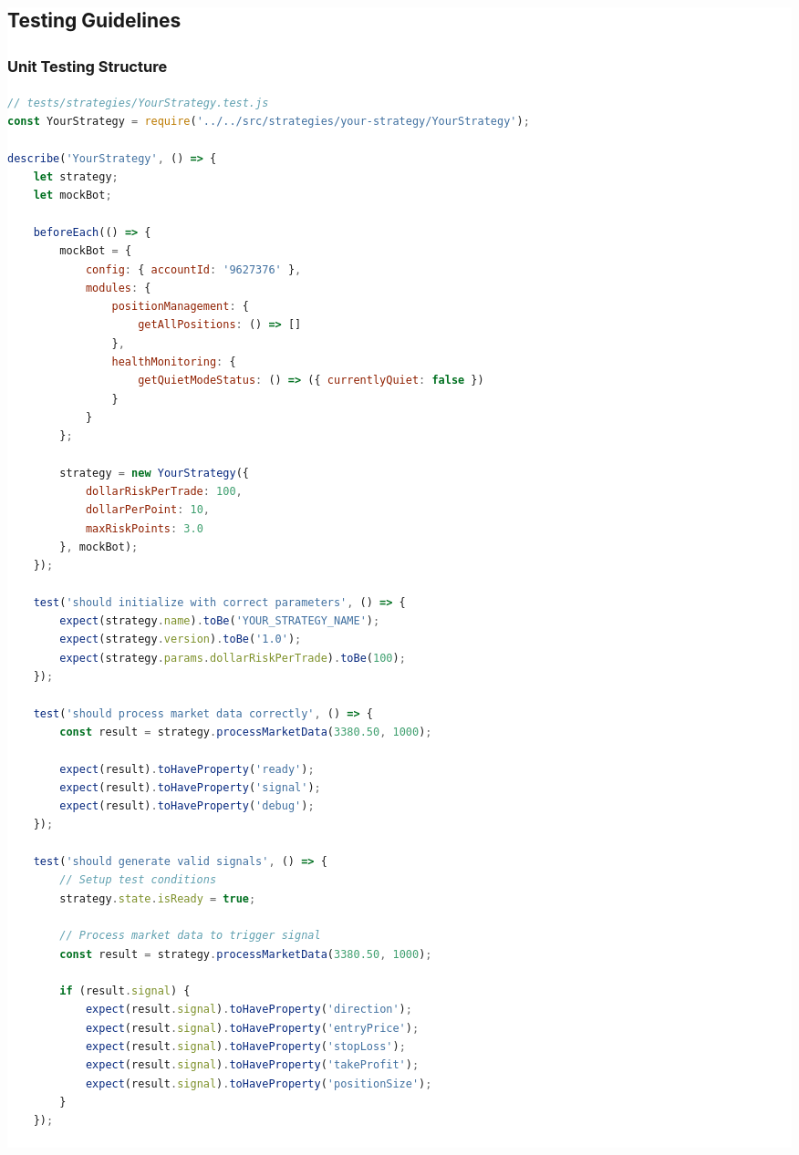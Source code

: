 
## Testing Guidelines

### Unit Testing Structure

```javascript
// tests/strategies/YourStrategy.test.js
const YourStrategy = require('../../src/strategies/your-strategy/YourStrategy');

describe('YourStrategy', () => {
    let strategy;
    let mockBot;
    
    beforeEach(() => {
        mockBot = {
            config: { accountId: '9627376' },
            modules: {
                positionManagement: {
                    getAllPositions: () => []
                },
                healthMonitoring: {
                    getQuietModeStatus: () => ({ currentlyQuiet: false })
                }
            }
        };
        
        strategy = new YourStrategy({
            dollarRiskPerTrade: 100,
            dollarPerPoint: 10,
            maxRiskPoints: 3.0
        }, mockBot);
    });
    
    test('should initialize with correct parameters', () => {
        expect(strategy.name).toBe('YOUR_STRATEGY_NAME');
        expect(strategy.version).toBe('1.0');
        expect(strategy.params.dollarRiskPerTrade).toBe(100);
    });
    
    test('should process market data correctly', () => {
        const result = strategy.processMarketData(3380.50, 1000);
        
        expect(result).toHaveProperty('ready');
        expect(result).toHaveProperty('signal');
        expect(result).toHaveProperty('debug');
    });
    
    test('should generate valid signals', () => {
        // Setup test conditions
        strategy.state.isReady = true;
        
        // Process market data to trigger signal
        const result = strategy.processMarketData(3380.50, 1000);
        
        if (result.signal) {
            expect(result.signal).toHaveProperty('direction');
            expect(result.signal).toHaveProperty('entryPrice');
            expect(result.signal).toHaveProperty('stopLoss');
            expect(result.signal).toHaveProperty('takeProfit');
            expect(result.signal).toHaveProperty('positionSize');
        }
    });
    
```